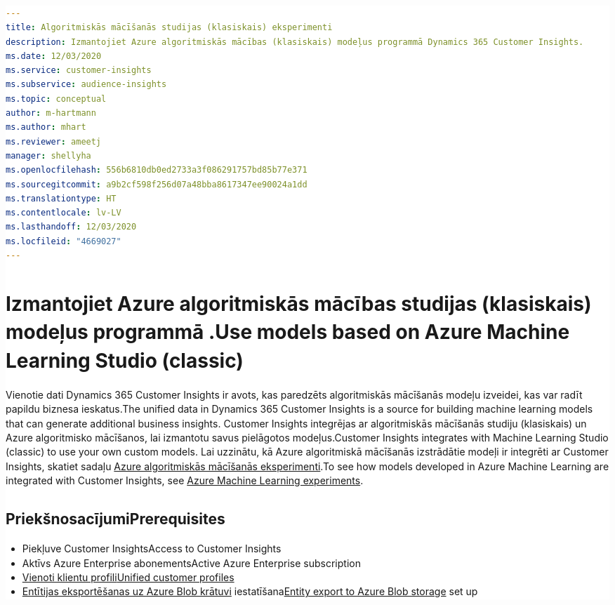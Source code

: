 ```yaml
---
title: Algoritmiskās mācīšanās studijas (klasiskais) eksperimenti
description: Izmantojiet Azure algoritmiskās mācības (klasiskais) modeļus programmā Dynamics 365 Customer Insights.
ms.date: 12/03/2020
ms.service: customer-insights
ms.subservice: audience-insights
ms.topic: conceptual
author: m-hartmann
ms.author: mhart
ms.reviewer: ameetj
manager: shellyha
ms.openlocfilehash: 556b6810db0ed2733a3f086291757bd85b77e371
ms.sourcegitcommit: a9b2cf598f256d07a48bba8617347ee90024a1dd
ms.translationtype: HT
ms.contentlocale: lv-LV
ms.lasthandoff: 12/03/2020
ms.locfileid: "4669027"
---
```

# <a name="use-models-based-on-azure-machine-learning-studio-classic"></a><span data-ttu-id="a61c0-103">Izmantojiet Azure algoritmiskās mācības studijas (klasiskais) modeļus programmā .</span><span class="sxs-lookup"><span data-stu-id="a61c0-103">Use models based on Azure Machine Learning Studio (classic)</span></span>

<span data-ttu-id="a61c0-104">Vienotie dati Dynamics 365 Customer Insights ir avots, kas paredzēts algoritmiskās mācīšanās modeļu izveidei, kas var radīt papildu biznesa ieskatus.</span><span class="sxs-lookup"><span data-stu-id="a61c0-104">The unified data in Dynamics 365 Customer Insights is a source for building machine learning models that can generate additional business insights.</span></span> <span data-ttu-id="a61c0-105">Customer Insights integrējas ar algoritmiskās mācīšanās studiju (klasiskais) un Azure algoritmisko mācīšanos, lai izmantotu savus pielāgotos modeļus.</span><span class="sxs-lookup"><span data-stu-id="a61c0-105">Customer Insights integrates with Machine Learning Studio (classic) to use your own custom models.</span></span> <span data-ttu-id="a61c0-106">Lai uzzinātu, kā Azure algoritmiskā mācīšanās izstrādātie modeļi ir integrēti ar Customer Insights, skatiet sadaļu [Azure algoritmiskās mācīšanās eksperimenti](azure-machine-learning-experiments.md).</span><span class="sxs-lookup"><span data-stu-id="a61c0-106">To see how models developed in Azure Machine Learning are integrated with Customer Insights, see [Azure Machine Learning experiments](azure-machine-learning-experiments.md).</span></span>

## <a name="prerequisites"></a><span data-ttu-id="a61c0-107">Priekšnosacījumi</span><span class="sxs-lookup"><span data-stu-id="a61c0-107">Prerequisites</span></span>

- <span data-ttu-id="a61c0-108">Piekļuve Customer Insights</span><span class="sxs-lookup"><span data-stu-id="a61c0-108">Access to Customer Insights</span></span>
- <span data-ttu-id="a61c0-109">Aktīvs Azure Enterprise abonements</span><span class="sxs-lookup"><span data-stu-id="a61c0-109">Active Azure Enterprise subscription</span></span>
- [<span data-ttu-id="a61c0-110">Vienoti klientu profili</span><span class="sxs-lookup"><span data-stu-id="a61c0-110">Unified customer profiles</span></span>](data-unification.md)
- <span data-ttu-id="a61c0-111">[Entītijas eksportēšanas uz Azure Blob krātuvi](export-azure-blob-storage.md) iestatīšana</span><span class="sxs-lookup"><span data-stu-id="a61c0-111">[Entity export to Azure Blob storage](export-azure-blob-storage.md) set up</span></span>

